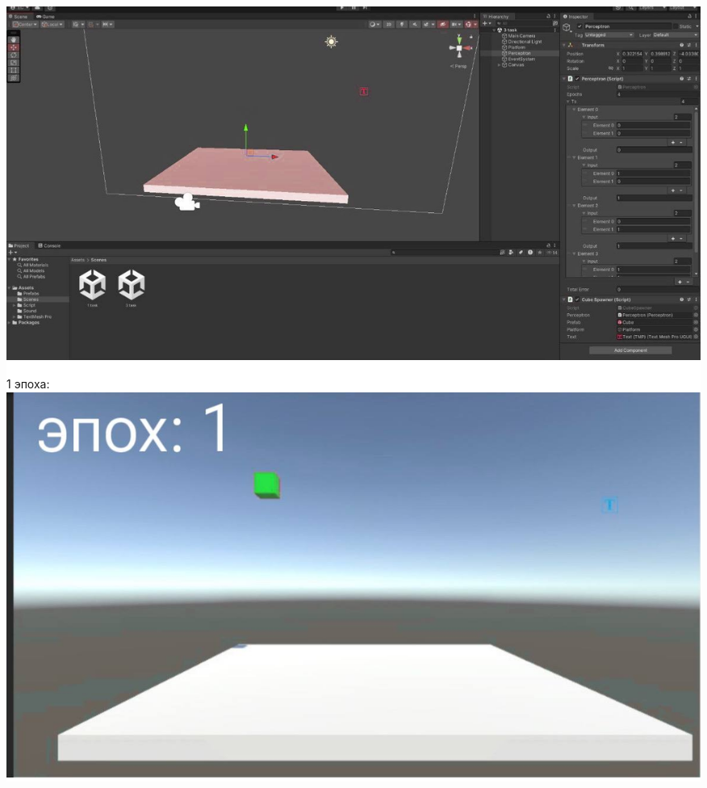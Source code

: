 ![image](https://github.com/shadesixsix/wss/blob/main/W4z1.jpg)

1 эпоха:
![image](https://github.com/shadesixsix/wss/blob/main/W4z2.jpg)

